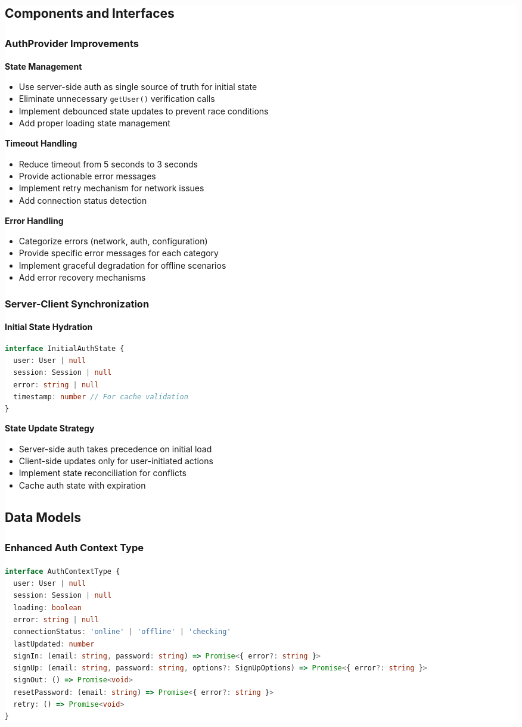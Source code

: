 ## Components and Interfaces

### AuthProvider Improvements

**State Management**
- Use server-side auth as single source of truth for initial state
- Eliminate unnecessary `getUser()` verification calls
- Implement debounced state updates to prevent race conditions
- Add proper loading state management

**Timeout Handling**
- Reduce timeout from 5 seconds to 3 seconds
- Provide actionable error messages
- Implement retry mechanism for network issues
- Add connection status detection

**Error Handling**
- Categorize errors (network, auth, configuration)
- Provide specific error messages for each category
- Implement graceful degradation for offline scenarios
- Add error recovery mechanisms

### Server-Client Synchronization

**Initial State Hydration**
```typescript
interface InitialAuthState {
  user: User | null
  session: Session | null
  error: string | null
  timestamp: number // For cache validation
}
```

**State Update Strategy**
- Server-side auth takes precedence on initial load
- Client-side updates only for user-initiated actions
- Implement state reconciliation for conflicts
- Cache auth state with expiration

## Data Models

### Enhanced Auth Context Type
```typescript
interface AuthContextType {
  user: User | null
  session: Session | null
  loading: boolean
  error: string | null
  connectionStatus: 'online' | 'offline' | 'checking'
  lastUpdated: number
  signIn: (email: string, password: string) => Promise<{ error?: string }>
  signUp: (email: string, password: string, options?: SignUpOptions) => Promise<{ error?: string }>
  signOut: () => Promise<void>
  resetPassword: (email: string) => Promise<{ error?: string }>
  retry: () => Promise<void>
}
```
